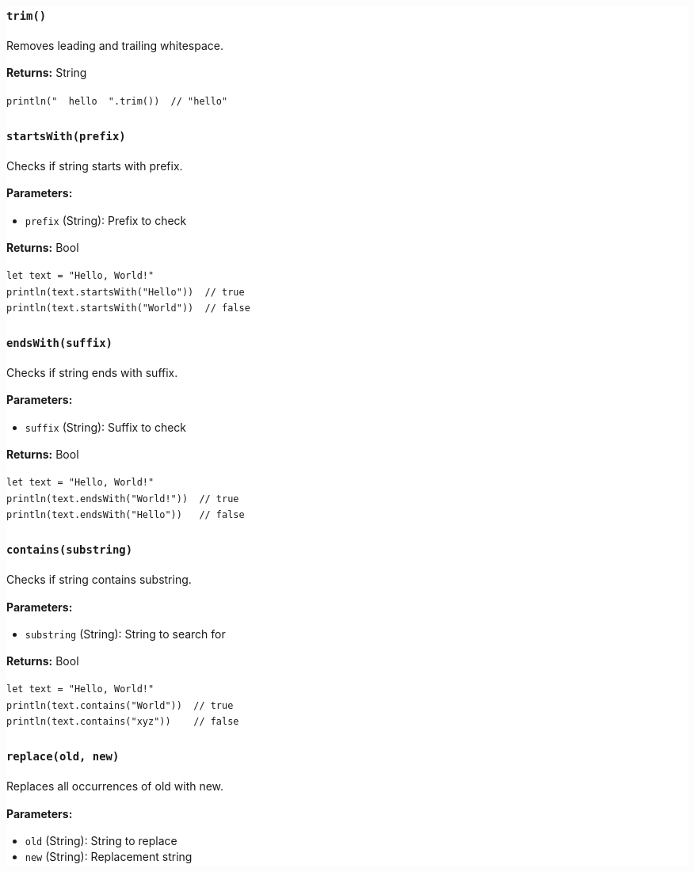 ### `trim()`
Removes leading and trailing whitespace.

**Returns:** String

```pf
println("  hello  ".trim())  // "hello"
```

### `startsWith(prefix)`
Checks if string starts with prefix.

**Parameters:**
- `prefix` (String): Prefix to check

**Returns:** Bool

```pf
let text = "Hello, World!"
println(text.startsWith("Hello"))  // true
println(text.startsWith("World"))  // false
```

### `endsWith(suffix)`
Checks if string ends with suffix.

**Parameters:**
- `suffix` (String): Suffix to check

**Returns:** Bool

```pf
let text = "Hello, World!"
println(text.endsWith("World!"))  // true
println(text.endsWith("Hello"))   // false
```

### `contains(substring)`
Checks if string contains substring.

**Parameters:**
- `substring` (String): String to search for

**Returns:** Bool

```pf
let text = "Hello, World!"
println(text.contains("World"))  // true
println(text.contains("xyz"))    // false
```

### `replace(old, new)`
Replaces all occurrences of old with new.

**Parameters:**
- `old` (String): String to replace
- `new` (String): Replacement string
